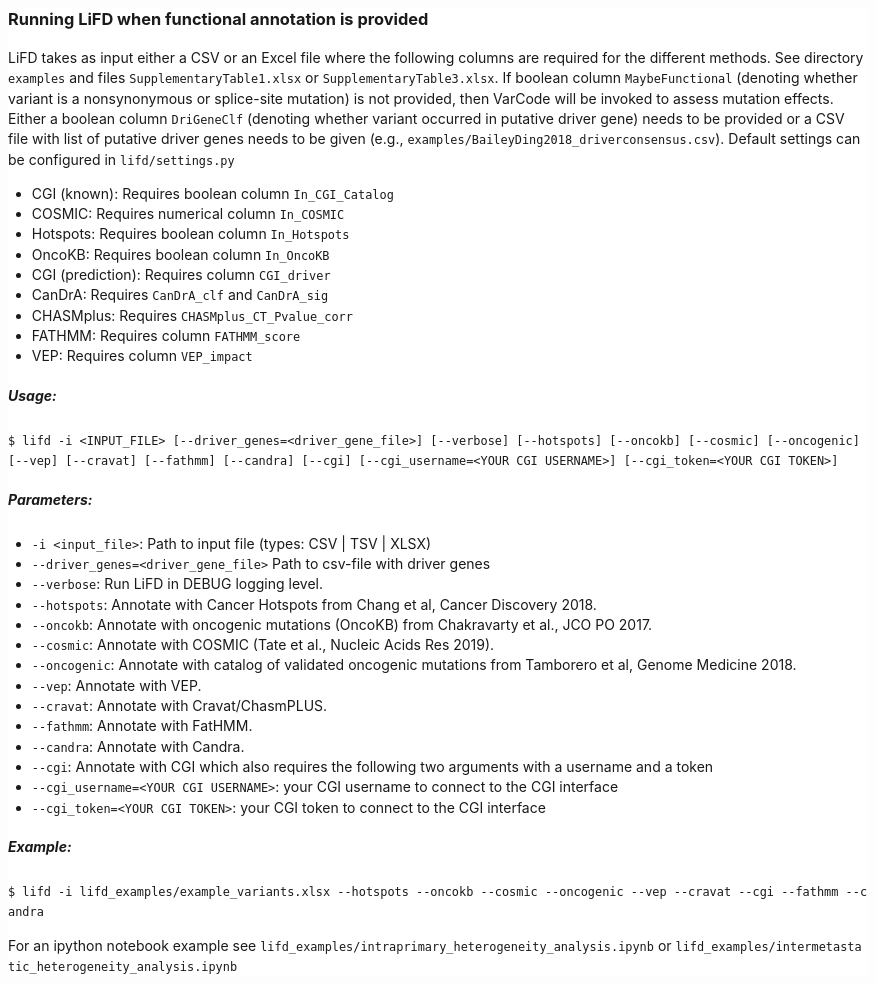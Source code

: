 ### <a name="run_simple"> Running LiFD when functional annotation is provided
LiFD takes as input either a CSV or an Excel file where the following columns are required for the different methods. 
See directory ```examples``` and files ```SupplementaryTable1.xlsx``` or ```SupplementaryTable3.xlsx```.
If boolean column ```MaybeFunctional``` (denoting whether variant is a nonsynonymous or splice-site mutation) is not provided, then VarCode will be invoked to assess mutation effects.
Either a boolean column ```DriGeneClf``` (denoting whether variant occurred in putative driver gene) needs to be provided or a CSV file with list of putative driver genes needs to be given (e.g., ```examples/BaileyDing2018_driverconsensus.csv```).
Default settings can be configured in ```lifd/settings.py```
  - CGI (known): Requires boolean column ```In_CGI_Catalog```
  - COSMIC: Requires numerical column ```In_COSMIC```
  - Hotspots: Requires boolean column ```In_Hotspots```
  - OncoKB: Requires boolean column ```In_OncoKB```
  - CGI (prediction): Requires column ```CGI_driver```
  - CanDrA: Requires ```CanDrA_clf``` and ```CanDrA_sig```
  - CHASMplus: Requires ```CHASMplus_CT_Pvalue_corr```
  - FATHMM: Requires column ```FATHMM_score```
  - VEP: Requires column ```VEP_impact```
  
  
##### Usage: 
```shell
$ lifd -i <INPUT_FILE> [--driver_genes=<driver_gene_file>] [--verbose] [--hotspots] [--oncokb] [--cosmic] [--oncogenic] [--vep] [--cravat] [--fathmm] [--candra] [--cgi] [--cgi_username=<YOUR CGI USERNAME>] [--cgi_token=<YOUR CGI TOKEN>]
```

##### Parameters:
- ```-i <input_file>```: Path to input file (types: CSV | TSV | XLSX)
- ```--driver_genes=<driver_gene_file>``` Path to csv-file with driver genes
- ```--verbose```: Run LiFD in DEBUG logging level.
- ```--hotspots```: Annotate with Cancer Hotspots from Chang et al, Cancer Discovery 2018.
- ```--oncokb```: Annotate with oncogenic mutations (OncoKB) from Chakravarty et al., JCO PO 2017.
- ```--cosmic```: Annotate with COSMIC (Tate et al., Nucleic Acids Res 2019).
- ```--oncogenic```: Annotate with catalog of validated oncogenic mutations from Tamborero et al, Genome Medicine 2018.
- ```--vep```: Annotate with VEP.
- ```--cravat```: Annotate with Cravat/ChasmPLUS.
- ```--fathmm```: Annotate with FatHMM.
- ```--candra```: Annotate with Candra.
- ```--cgi```: Annotate with CGI which also requires the following two arguments with a username and a token
- ```--cgi_username=<YOUR CGI USERNAME>```: your CGI username to connect to the CGI interface
- ```--cgi_token=<YOUR CGI TOKEN>```: your CGI token to connect to the CGI interface


##### Example:
```shell
$ lifd -i lifd_examples/example_variants.xlsx --hotspots --oncokb --cosmic --oncogenic --vep --cravat --cgi --fathmm --candra
```
For an ipython notebook example see ```lifd_examples/intraprimary_heterogeneity_analysis.ipynb``` or ```lifd_examples/intermetastatic_heterogeneity_analysis.ipynb```

